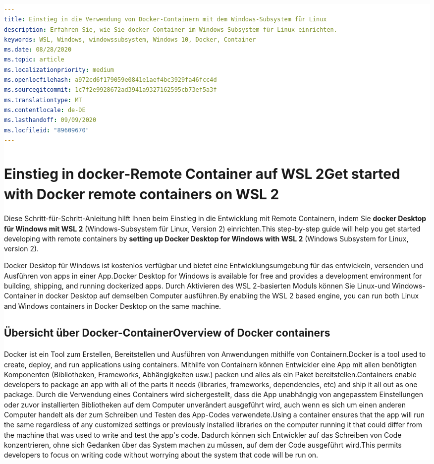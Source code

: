 ```yaml
---
title: Einstieg in die Verwendung von Docker-Containern mit dem Windows-Subsystem für Linux
description: Erfahren Sie, wie Sie docker-Container im Windows-Subsystem für Linux einrichten.
keywords: WSL, Windows, windowssubsystem, Windows 10, Docker, Container
ms.date: 08/28/2020
ms.topic: article
ms.localizationpriority: medium
ms.openlocfilehash: a972cd6f179059e0841e1aef4bc3929fa46fcc4d
ms.sourcegitcommit: 1c7f2e9928672ad3941a9327162595cb73ef5a3f
ms.translationtype: MT
ms.contentlocale: de-DE
ms.lasthandoff: 09/09/2020
ms.locfileid: "89609670"
---
```

# <a name="get-started-with-docker-remote-containers-on-wsl-2"></a><span data-ttu-id="24e8b-104">Einstieg in docker-Remote Container auf WSL 2</span><span class="sxs-lookup"><span data-stu-id="24e8b-104">Get started with Docker remote containers on WSL 2</span></span>

<span data-ttu-id="24e8b-105">Diese Schritt-für-Schritt-Anleitung hilft Ihnen beim Einstieg in die Entwicklung mit Remote Containern, indem Sie **docker Desktop für Windows mit WSL 2** (Windows-Subsystem für Linux, Version 2) einrichten.</span><span class="sxs-lookup"><span data-stu-id="24e8b-105">This step-by-step guide will help you get started developing with remote containers by **setting up Docker Desktop for Windows with WSL 2** (Windows Subsystem for Linux, version 2).</span></span>

<span data-ttu-id="24e8b-106">Docker Desktop für Windows ist kostenlos verfügbar und bietet eine Entwicklungsumgebung für das entwickeln, versenden und Ausführen von apps in einer App.</span><span class="sxs-lookup"><span data-stu-id="24e8b-106">Docker Desktop for Windows is available for free and provides a development environment for building, shipping, and running dockerized apps.</span></span> <span data-ttu-id="24e8b-107">Durch Aktivieren des WSL 2-basierten Moduls können Sie Linux-und Windows-Container in docker Desktop auf demselben Computer ausführen.</span><span class="sxs-lookup"><span data-stu-id="24e8b-107">By enabling the WSL 2 based engine, you can run both Linux and Windows containers in Docker Desktop on the same machine.</span></span>

## <a name="overview-of-docker-containers"></a><span data-ttu-id="24e8b-108">Übersicht über Docker-Container</span><span class="sxs-lookup"><span data-stu-id="24e8b-108">Overview of Docker containers</span></span>

<span data-ttu-id="24e8b-109">Docker ist ein Tool zum Erstellen, Bereitstellen und Ausführen von Anwendungen mithilfe von Containern.</span><span class="sxs-lookup"><span data-stu-id="24e8b-109">Docker is a tool used to create, deploy, and run applications using containers.</span></span> <span data-ttu-id="24e8b-110">Mithilfe von Containern können Entwickler eine App mit allen benötigten Komponenten (Bibliotheken, Frameworks, Abhängigkeiten usw.) packen und alles als ein Paket bereitstellen.</span><span class="sxs-lookup"><span data-stu-id="24e8b-110">Containers enable developers to package an app with all of the parts it needs (libraries, frameworks, dependencies, etc) and ship it all out as one package.</span></span> <span data-ttu-id="24e8b-111">Durch die Verwendung eines Containers wird sichergestellt, dass die App unabhängig von angepasstem Einstellungen oder zuvor installierten Bibliotheken auf dem Computer unverändert ausgeführt wird, auch wenn es sich um einen anderen Computer handelt als der zum Schreiben und Testen des App-Codes verwendete.</span><span class="sxs-lookup"><span data-stu-id="24e8b-111">Using a container ensures that the app will run the same regardless of any customized settings or previously installed libraries on the computer running it that could differ from the machine that was used to write and test the app's code.</span></span> <span data-ttu-id="24e8b-112">Dadurch können sich Entwickler auf das Schreiben von Code konzentrieren, ohne sich Gedanken über das System machen zu müssen, auf dem der Code ausgeführt wird.</span><span class="sxs-lookup"><span data-stu-id="24e8b-112">This permits developers to focus on writing code without worrying about the system that code will be run on.</span></span>
